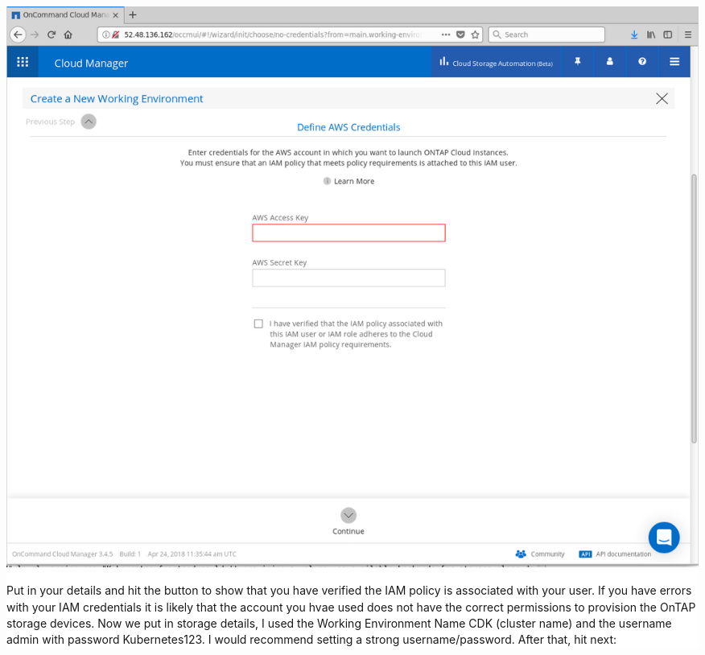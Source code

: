 ![netapp cloud manager create key](https://raw.githubusercontent.com/CanonicalLtd/canonical-kubernetes-third-party-integrations/master/cdk-netapp-trident/images/NetApp-OnCommand-CloudManagerGUI-Create-Key.png "NetApp Cloud Create Key")

Put in your details and hit the button to show that you have verified the IAM policy is associated with your user. If you have errors with your IAM credentials it is likely that the account you hvae used does not have the correct permissions to provision the OnTAP storage devices. Now we put in storage details, I used the Working Environment Name CDK (cluster name) and the username admin with password Kubernetes123. I would recommend setting a strong username/password. After that, hit next:
